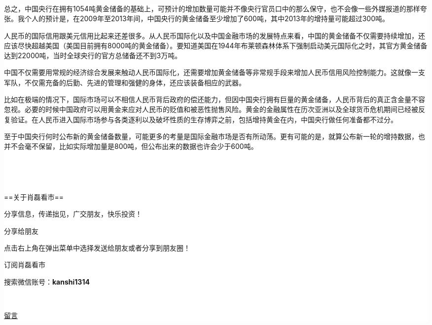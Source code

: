 总之，中国央行在拥有1054吨黄金储备的基础上，可预计的增加数量可能并不像央行官员口中的那么保守，也不会像一些外媒报道的那样夸张。我个人的预计是，在2009年至2013年间，中国央行的黄金储备至少增加了600吨，其中2013年的增持量可能超过300吨。

人民币的国际信用跟美元信用比起来还差很多。从人民币国际化以及中国金融市场的发展特点来看，中国的黄金储备不仅需要持续增加，还应该尽快超越美国（美国目前拥有8000吨的黄金储备）。要知道美国在1944年布莱顿森林体系下强制启动美元国际化之时，其官方黄金储备达到22000吨，当时全球央行的官方总储备还不到3万吨。

中国不仅需要用常规的经济综合发展来触动人民币国际化，还需要增加黄金储备等非常规手段来增加人民币信用风险控制能力。这就像一支军队，不仅需充备的后勤、先进的管理和强健的身体，还应该装备相应的武器。

比如在极端的情况下，国际市场可以不相信人民币背后政府的偿还能力，但因中国央行拥有巨量的黄金储备，人民币背后的真正含金量不容忽视。必要的时候中国政府可以用黄金来应对人民币的贬值和被恶性抛售风险。黄金的金融属性在历次亚洲以及全球货币危机期间已经被反复验证。在人民币进入国际市场参与各类逐利以及破坏性质的生存博弈之前，包括增持黄金在内，中国央行做任何准备都不过分。

至于中国央行何时公布新的黄金储备数量，可能更多的考量是国际金融市场是否有所动荡。更有可能的是，就算公布新一轮的增持数据，也并不会毫不保留，比如实际增加量是800吨，但公布出来的数据也许会少于600吨。

&nbsp;

&nbsp;

==关于肖磊看市==

分享信息，传递拙见，广交朋友，快乐投资！



分享给朋友

点击右上角在弹出菜单中选择发送给朋友或者分享到朋友圈！　



订阅肖磊看市

搜索微信账号：**kanshi1314**

&nbsp;









[留言](javascript:;)


